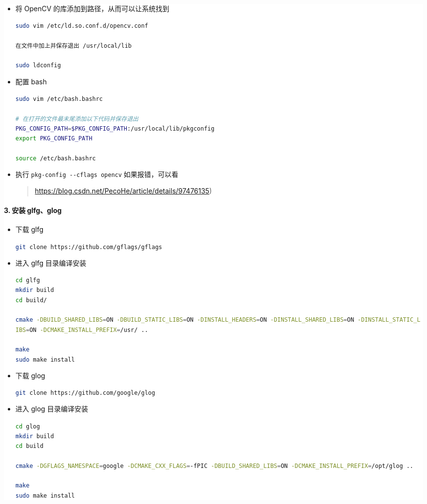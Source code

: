 - 将 OpenCV 的库添加到路径，从而可以让系统找到 

  ```bash
  sudo vim /etc/ld.so.conf.d/opencv.conf
  
  在文件中加上并保存退出 /usr/local/lib
  
  sudo ldconfig
  ```

- 配置 bash

  ```bash
  sudo vim /etc/bash.bashrc
  
  # 在打开的文件最末尾添加以下代码并保存退出
  PKG_CONFIG_PATH=$PKG_CONFIG_PATH:/usr/local/lib/pkgconfig  
  export PKG_CONFIG_PATH 
  
  source /etc/bash.bashrc
  ```

- 执行 `pkg-config --cflags opencv` 如果报错，可以看

  > https://blog.csdn.net/PecoHe/article/details/97476135)

#### 3. 安装 glfg、glog

- 下载 glfg

  ```bash
  git clone https://github.com/gflags/gflags
  ```

- 进入 glfg 目录编译安装

  ```bash
  cd glfg
  mkdir build
  cd build/
  
  cmake -DBUILD_SHARED_LIBS=ON -DBUILD_STATIC_LIBS=ON -DINSTALL_HEADERS=ON -DINSTALL_SHARED_LIBS=ON -DINSTALL_STATIC_LIBS=ON -DCMAKE_INSTALL_PREFIX=/usr/ ..
  
  make
  sudo make install
  ```

- 下载 glog 

  ```bash
  git clone https://github.com/google/glog
  ```

- 进入 glog 目录编译安装

  ```bash
  cd glog
  mkdir build
  cd build 
  
  cmake -DGFLAGS_NAMESPACE=google -DCMAKE_CXX_FLAGS=-fPIC -DBUILD_SHARED_LIBS=ON -DCMAKE_INSTALL_PREFIX=/opt/glog ..
  
  make
  sudo make install
  ```
